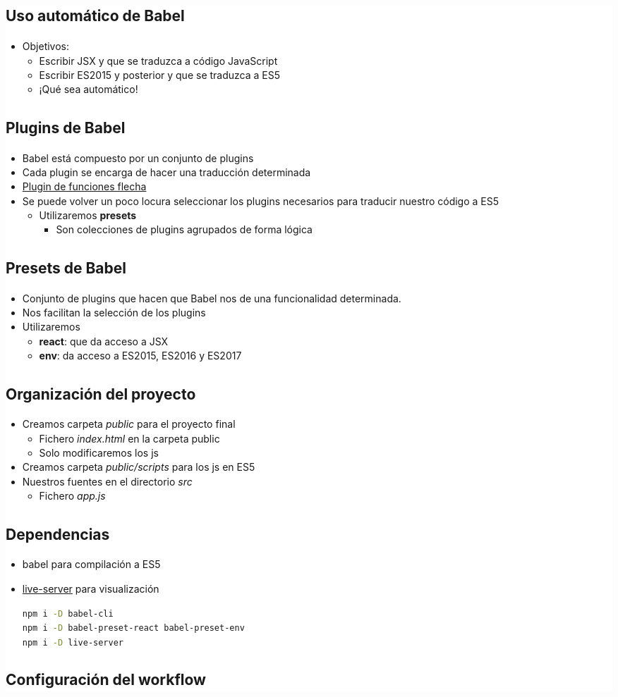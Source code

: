 
## Uso automático de Babel

- Objetivos:
  - Escribir JSX y que se traduzca a código JavaScript
  - Escribir ES2015 y posterior y que se traduzca a ES5
  - ¡Qué sea automático!


## Plugins de Babel

- Babel está compuesto por un conjunto de plugins
- Cada plugin se encarga de hacer una traducción determinada
- [Plugin de funciones flecha](https://www.npmjs.com/package/babel-plugin-transform-es2015-arrow-functions)
- Se puede volver un poco locura seleccionar los plugins necesarios para traducir nuestro código a ES5
  - Utilizaremos **presets**
    - Son colecciones de plugins agrupados de forma lógica


## Presets de Babel

- Conjunto de plugins que hacen que Babel nos de una funcionalidad determinada.
- Nos facilitan la selección de los plugins
- Utilizaremos
  - **react**: que da acceso a JSX
  - **env**: da acceso a ES2015, ES2016 y ES2017


## Organización del proyecto

- Creamos carpeta *public* para el proyecto final
  - Fichero *index.html* en la carpeta public
  - Solo modificaremos los js
- Creamos carpeta *public/scripts* para los js en ES5
- Nuestros fuentes en el directorio *src* 
  - Fichero *app.js*


## Dependencias

- babel para compilación a ES5
- [live-server](https://www.npmjs.com/package/live-server) para visualización

  ```bash
  npm i -D babel-cli
  npm i -D babel-preset-react babel-preset-env
  npm i -D live-server
  ```


## Configuración del workflow
